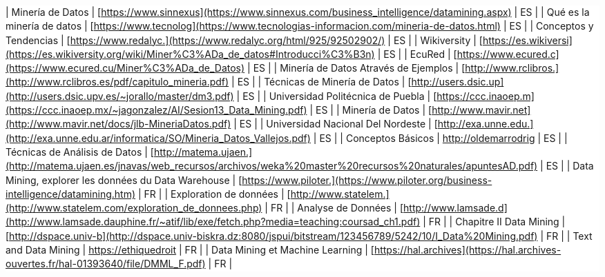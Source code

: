 | Minería de Datos                                                | [https://www.sinnexus](https://www.sinnexus.com/business_intelligence/datamining.aspx)                                                                                                                                                                | ES       |
| Qué es la minería de datos                                      | [https://www.tecnolog](https://www.tecnologias-informacion.com/mineria-de-datos.html)                                                                                                                                                                 | ES       |
| Conceptos y Tendencias                                          | [https://www.redalyc.](https://www.redalyc.org/html/925/92502902/)                                                                                                                                                                                    | ES       |
| Wikiversity                                                     | [https://es.wikiversi](https://es.wikiversity.org/wiki/Miner%C3%ADa_de_datos#Introducci%C3%B3n)                                                                                                                                                       | ES       |
| EcuRed                                                          | [https://www.ecured.c](https://www.ecured.cu/Miner%C3%ADa_de_Datos)                                                                                                                                                                                   | ES       |
| Minería de Datos Através de Ejemplos                            | [http://www.rclibros.](http://www.rclibros.es/pdf/capitulo_mineria.pdf)                                                                                                                                                                               | ES       |
| Técnicas de Minería de  Datos                                   | [http://users.dsic.up](http://users.dsic.upv.es/~jorallo/master/dm3.pdf)                                                                                                                                                                              | ES       |
| Universidad Politécnica de Puebla                               | [https://ccc.inaoep.m](https://ccc.inaoep.mx/~jagonzalez/AI/Sesion13_Data_Mining.pdf)                                                                                                                                                                 | ES       |
| Minería de Datos                                                | [http://www.mavir.net](http://www.mavir.net/docs/jlb-MineriaDatos.pdf)                                                                                                                                                                                | ES       |
| Universidad Nacional Del Nordeste                               | [http://exa.unne.edu.](http://exa.unne.edu.ar/informatica/SO/Mineria_Datos_Vallejos.pdf)                                                                                                                                                              | ES       |
| Conceptos Básicos                                               | [http://oldemarrodrig](http://oldemarrodriguez.com/yahoo_site_admin/assets/docs/Presentaci%C3%B3n_-_Conceptos_B%C3%A1sicos.41132532.pdf)                                                                                                              | ES       |
| Técnicas de Análisis de Datos                                   | [http://matema.ujaen.](http://matema.ujaen.es/jnavas/web_recursos/archivos/weka%20master%20recursos%20naturales/apuntesAD.pdf)                                                                                                                        | ES       |
| Data Mining, explorer les données du Data Warehouse             | [https://www.piloter.](https://www.piloter.org/business-intelligence/datamining.htm)                                                                                                                                                                  | FR       |
| Exploration de données                                          | [http://www.statelem.](http://www.statelem.com/exploration_de_donnees.php)                                                                                                                                                                            | FR       |
| Analyse de Données                                              | [http://www.lamsade.d](http://www.lamsade.dauphine.fr/~atif/lib/exe/fetch.php?media=teaching:coursad_ch1.pdf)                                                                                                                                         | FR       |
| Chapitre II Data Mining                                         | [http://dspace.univ-b](http://dspace.univ-biskra.dz:8080/jspui/bitstream/123456789/5242/10/I_Data%20Mining.pdf)                                                                                                                                       | FR       |
| Text and Data Mining                                            | [https://ethiquedroit](https://ethiquedroit.hypotheses.org/files/2017/07/Rapport-Text-and-Data-Mining-exploration-de-donn%C3%A9es.pdf)                                                                                                                | FR       |
| Data Mining et Machine Learning                                 | [https://hal.archives](https://hal.archives-ouvertes.fr/hal-01393640/file/DMML_F.pdf)                                                                                                                                                                 | FR       |